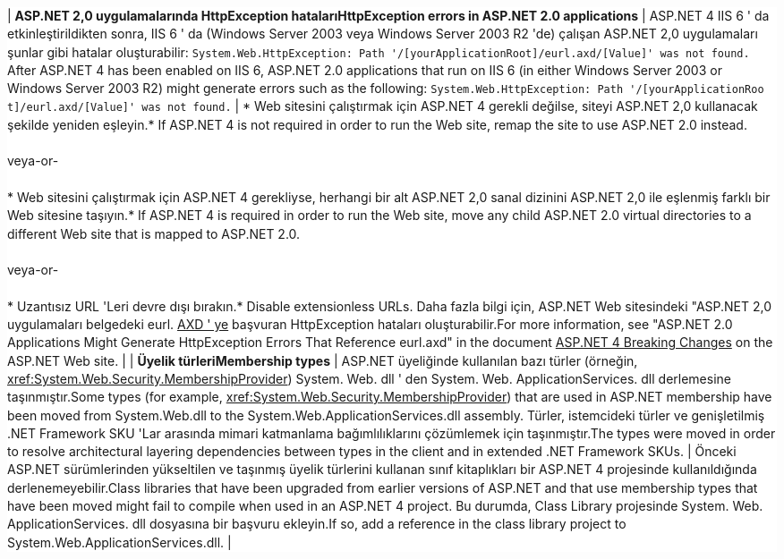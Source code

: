 | <span data-ttu-id="6414d-212">**ASP.NET 2,0 uygulamalarında HttpException hataları**</span><span class="sxs-lookup"><span data-stu-id="6414d-212">**HttpException errors in ASP.NET 2.0 applications**</span></span> | <span data-ttu-id="6414d-213">ASP.NET 4 IIS 6 ' da etkinleştirildikten sonra, IIS 6 ' da (Windows Server 2003 veya Windows Server 2003 R2 'de) çalışan ASP.NET 2,0 uygulamaları şunlar gibi hatalar oluşturabilir: `System.Web.HttpException: Path '/[yourApplicationRoot]/eurl.axd/[Value]' was not found.`</span><span class="sxs-lookup"><span data-stu-id="6414d-213">After ASP.NET 4 has been enabled on IIS 6, ASP.NET 2.0 applications that run on IIS 6 (in either Windows Server 2003 or Windows Server 2003 R2) might generate errors such as the following: `System.Web.HttpException: Path '/[yourApplicationRoot]/eurl.axd/[Value]' was not found.`</span></span> | <span data-ttu-id="6414d-214">\* Web sitesini çalıştırmak için ASP.NET 4 gerekli değilse, siteyi ASP.NET 2,0 kullanacak şekilde yeniden eşleyin.</span><span class="sxs-lookup"><span data-stu-id="6414d-214">\* If ASP.NET 4 is not required in order to run the Web site, remap the site to use ASP.NET 2.0 instead.</span></span><br><br><span data-ttu-id="6414d-215">veya</span><span class="sxs-lookup"><span data-stu-id="6414d-215">-or-</span></span><br><br><span data-ttu-id="6414d-216">\* Web sitesini çalıştırmak için ASP.NET 4 gerekliyse, herhangi bir alt ASP.NET 2,0 sanal dizinini ASP.NET 2,0 ile eşlenmiş farklı bir Web sitesine taşıyın.</span><span class="sxs-lookup"><span data-stu-id="6414d-216">\* If ASP.NET 4 is required in order to run the Web site, move any child ASP.NET 2.0 virtual directories to a different Web site that is mapped to ASP.NET 2.0.</span></span><br><br><span data-ttu-id="6414d-217">veya</span><span class="sxs-lookup"><span data-stu-id="6414d-217">-or-</span></span><br><br><span data-ttu-id="6414d-218">\* Uzantısız URL 'Leri devre dışı bırakın.</span><span class="sxs-lookup"><span data-stu-id="6414d-218">\* Disable extensionless URLs.</span></span> <span data-ttu-id="6414d-219">Daha fazla bilgi için, ASP.NET Web sitesindeki "ASP.NET 2,0 uygulamaları belgedeki eurl. [AXD ' ye](/aspnet/whitepapers/aspnet4/breaking-changes) başvuran HttpException hataları oluşturabilir.</span><span class="sxs-lookup"><span data-stu-id="6414d-219">For more information, see "ASP.NET 2.0 Applications Might Generate HttpException Errors That Reference eurl.axd" in the document [ASP.NET 4 Breaking Changes](/aspnet/whitepapers/aspnet4/breaking-changes) on the ASP.NET Web site.</span></span> |
| <span data-ttu-id="6414d-220">**Üyelik türleri**</span><span class="sxs-lookup"><span data-stu-id="6414d-220">**Membership types**</span></span> | <span data-ttu-id="6414d-221">ASP.NET üyeliğinde kullanılan bazı türler (örneğin, <xref:System.Web.Security.MembershipProvider>) System. Web. dll ' den System. Web. ApplicationServices. dll derlemesine taşınmıştır.</span><span class="sxs-lookup"><span data-stu-id="6414d-221">Some types (for example, <xref:System.Web.Security.MembershipProvider>) that are used in ASP.NET membership have been moved from System.Web.dll to the System.Web.ApplicationServices.dll assembly.</span></span> <span data-ttu-id="6414d-222">Türler, istemcideki türler ve genişletilmiş .NET Framework SKU 'Lar arasında mimari katmanlama bağımlılıklarını çözümlemek için taşınmıştır.</span><span class="sxs-lookup"><span data-stu-id="6414d-222">The types were moved in order to resolve architectural layering dependencies between types in the client and in extended .NET Framework SKUs.</span></span> | <span data-ttu-id="6414d-223">Önceki ASP.NET sürümlerinden yükseltilen ve taşınmış üyelik türlerini kullanan sınıf kitaplıkları bir ASP.NET 4 projesinde kullanıldığında derlenemeyebilir.</span><span class="sxs-lookup"><span data-stu-id="6414d-223">Class libraries that have been upgraded from earlier versions of ASP.NET and that use membership types that have been moved might fail to compile when used in an ASP.NET 4 project.</span></span> <span data-ttu-id="6414d-224">Bu durumda, Class Library projesinde System. Web. ApplicationServices. dll dosyasına bir başvuru ekleyin.</span><span class="sxs-lookup"><span data-stu-id="6414d-224">If so, add a reference in the class library project to System.Web.ApplicationServices.dll.</span></span> |
